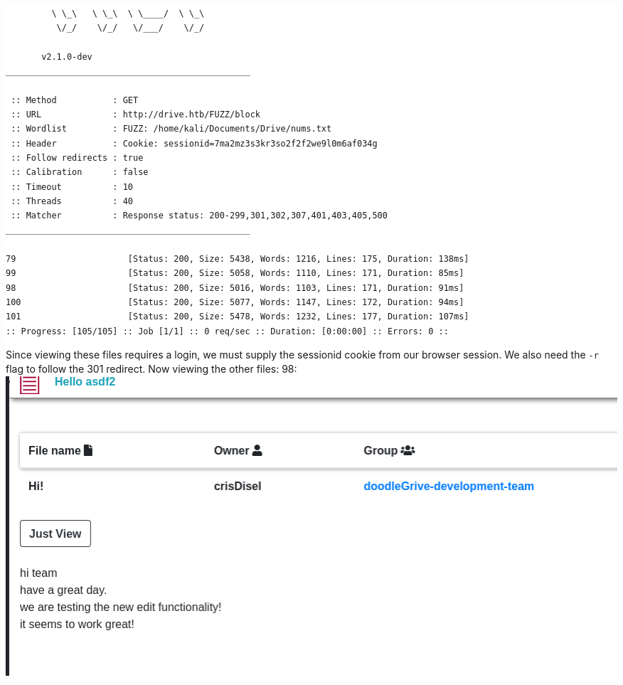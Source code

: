 ```
         \ \_\   \ \_\  \ \____/  \ \_\       
          \/_/    \/_/   \/___/    \/_/       

       v2.1.0-dev
________________________________________________

 :: Method           : GET
 :: URL              : http://drive.htb/FUZZ/block
 :: Wordlist         : FUZZ: /home/kali/Documents/Drive/nums.txt
 :: Header           : Cookie: sessionid=7ma2mz3s3kr3so2f2f2we9l0m6af034g
 :: Follow redirects : true
 :: Calibration      : false
 :: Timeout          : 10
 :: Threads          : 40
 :: Matcher          : Response status: 200-299,301,302,307,401,403,405,500
________________________________________________

79                      [Status: 200, Size: 5438, Words: 1216, Lines: 175, Duration: 138ms]
99                      [Status: 200, Size: 5058, Words: 1110, Lines: 171, Duration: 85ms]
98                      [Status: 200, Size: 5016, Words: 1103, Lines: 171, Duration: 91ms]
100                     [Status: 200, Size: 5077, Words: 1147, Lines: 172, Duration: 94ms]
101                     [Status: 200, Size: 5478, Words: 1232, Lines: 177, Duration: 107ms]
:: Progress: [105/105] :: Job [1/1] :: 0 req/sec :: Duration: [0:00:00] :: Errors: 0 ::
```
Since viewing these files requires a login, we must supply the sessionid cookie from our browser session. We also need the `-r` flag to follow the 301 redirect. Now viewing the other files:
98:
![](Images/98.png)
